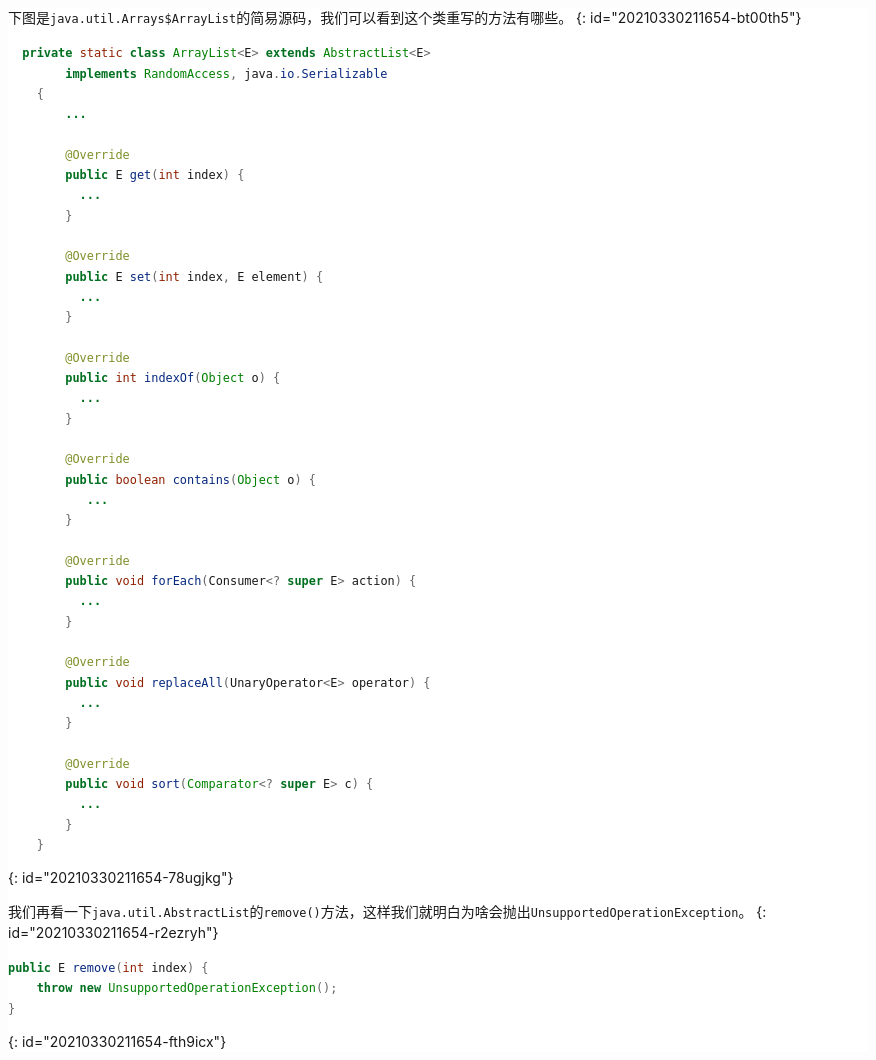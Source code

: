 下图是`java.util.Arrays$ArrayList`的简易源码，我们可以看到这个类重写的方法有哪些。
{: id="20210330211654-bt00th5"}

```java
  private static class ArrayList<E> extends AbstractList<E>
        implements RandomAccess, java.io.Serializable
    {
        ...

        @Override
        public E get(int index) {
          ...
        }

        @Override
        public E set(int index, E element) {
          ...
        }

        @Override
        public int indexOf(Object o) {
          ...
        }

        @Override
        public boolean contains(Object o) {
           ...
        }

        @Override
        public void forEach(Consumer<? super E> action) {
          ...
        }

        @Override
        public void replaceAll(UnaryOperator<E> operator) {
          ...
        }

        @Override
        public void sort(Comparator<? super E> c) {
          ...
        }
    }
```
{: id="20210330211654-78ugjkg"}

我们再看一下`java.util.AbstractList`的`remove()`方法，这样我们就明白为啥会抛出`UnsupportedOperationException`。
{: id="20210330211654-r2ezryh"}

```java
public E remove(int index) {
    throw new UnsupportedOperationException();
}
```
{: id="20210330211654-fth9icx"}

